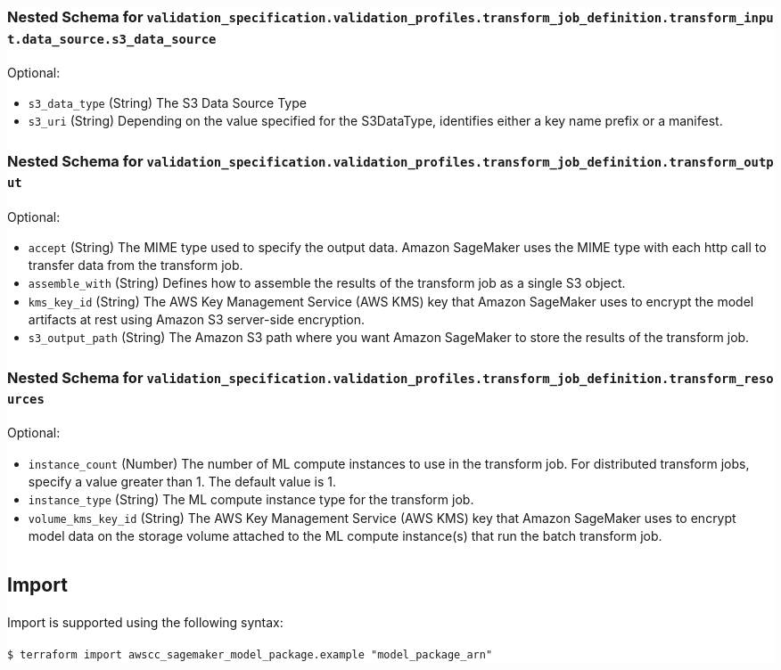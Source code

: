 <a id="nestedatt--validation_specification--validation_profiles--transform_job_definition--transform_input--data_source--s3_data_source"></a>
### Nested Schema for `validation_specification.validation_profiles.transform_job_definition.transform_input.data_source.s3_data_source`

Optional:

- `s3_data_type` (String) The S3 Data Source Type
- `s3_uri` (String) Depending on the value specified for the S3DataType, identifies either a key name prefix or a manifest.




<a id="nestedatt--validation_specification--validation_profiles--transform_job_definition--transform_output"></a>
### Nested Schema for `validation_specification.validation_profiles.transform_job_definition.transform_output`

Optional:

- `accept` (String) The MIME type used to specify the output data. Amazon SageMaker uses the MIME type with each http call to transfer data from the transform job.
- `assemble_with` (String) Defines how to assemble the results of the transform job as a single S3 object.
- `kms_key_id` (String) The AWS Key Management Service (AWS KMS) key that Amazon SageMaker uses to encrypt the model artifacts at rest using Amazon S3 server-side encryption.
- `s3_output_path` (String) The Amazon S3 path where you want Amazon SageMaker to store the results of the transform job.


<a id="nestedatt--validation_specification--validation_profiles--transform_job_definition--transform_resources"></a>
### Nested Schema for `validation_specification.validation_profiles.transform_job_definition.transform_resources`

Optional:

- `instance_count` (Number) The number of ML compute instances to use in the transform job. For distributed transform jobs, specify a value greater than 1. The default value is 1.
- `instance_type` (String) The ML compute instance type for the transform job.
- `volume_kms_key_id` (String) The AWS Key Management Service (AWS KMS) key that Amazon SageMaker uses to encrypt model data on the storage volume attached to the ML compute instance(s) that run the batch transform job.

## Import

Import is supported using the following syntax:

```shell
$ terraform import awscc_sagemaker_model_package.example "model_package_arn"
```
